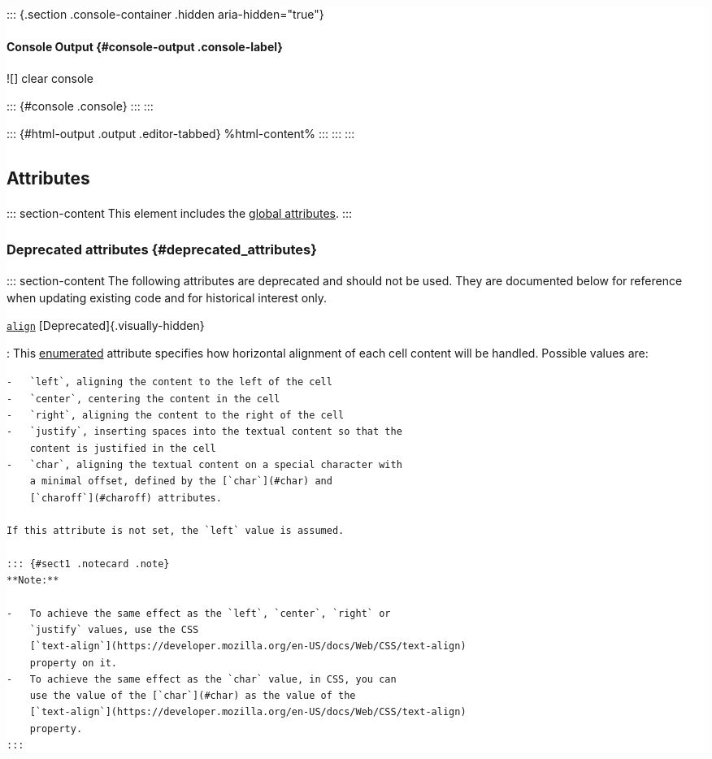 ::: {.section .console-container .hidden aria-hidden="true"}
#### Console Output {#console-output .console-label}

![]
clear console

::: {#console .console}
:::
:::

::: {#html-output .output .editor-tabbed}
%html-content%
:::
:::
:::

## Attributes

::: section-content
This element includes the [global attributes](../global_attributes).
:::

### Deprecated attributes {#deprecated_attributes}

::: section-content
The following attributes are deprecated and should not be used. They are
documented below for reference when updating existing code and for
historical interest only.

[`align`](#align) [Deprecated]{.visually-hidden}

:   This
    [enumerated](https://developer.mozilla.org/en-US/docs/Glossary/Enumerated)
    attribute specifies how horizontal alignment of each cell content
    will be handled. Possible values are:

    -   `left`, aligning the content to the left of the cell
    -   `center`, centering the content in the cell
    -   `right`, aligning the content to the right of the cell
    -   `justify`, inserting spaces into the textual content so that the
        content is justified in the cell
    -   `char`, aligning the textual content on a special character with
        a minimal offset, defined by the [`char`](#char) and
        [`charoff`](#charoff) attributes.

    If this attribute is not set, the `left` value is assumed.

    ::: {#sect1 .notecard .note}
    **Note:**

    -   To achieve the same effect as the `left`, `center`, `right` or
        `justify` values, use the CSS
        [`text-align`](https://developer.mozilla.org/en-US/docs/Web/CSS/text-align)
        property on it.
    -   To achieve the same effect as the `char` value, in CSS, you can
        use the value of the [`char`](#char) as the value of the
        [`text-align`](https://developer.mozilla.org/en-US/docs/Web/CSS/text-align)
        property.
    :::
